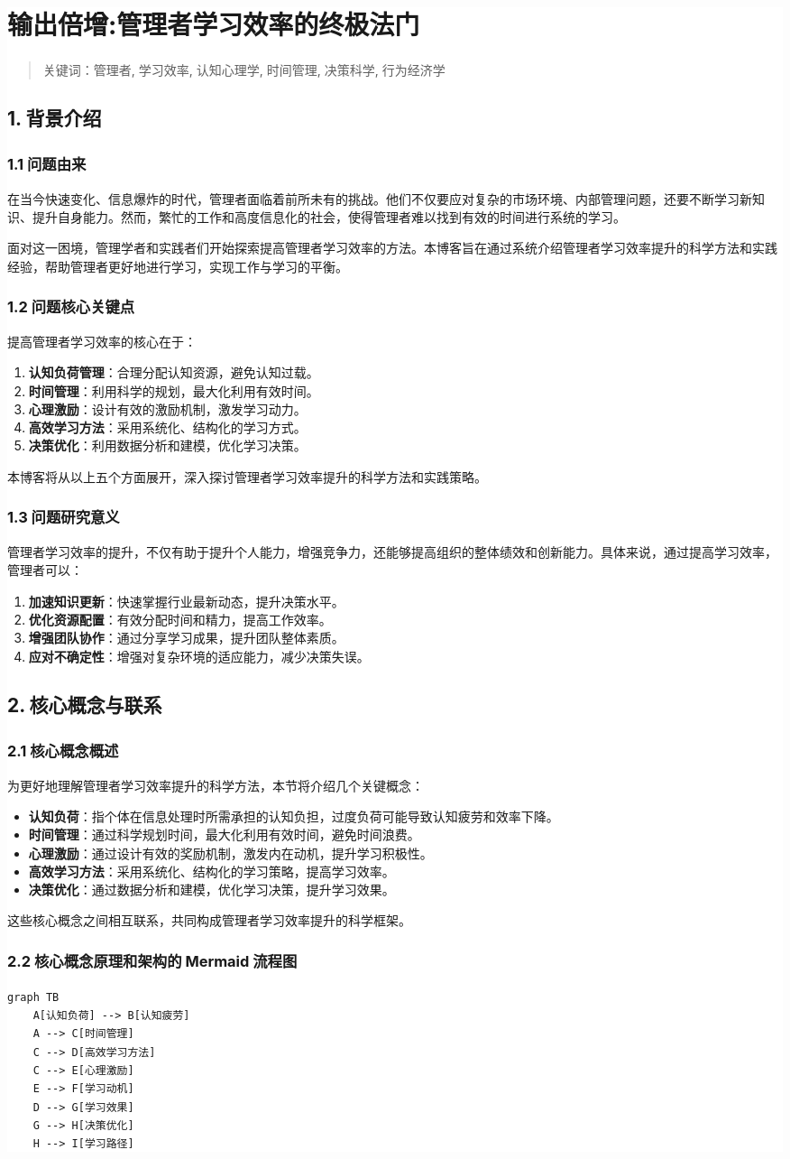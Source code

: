                  

# 输出倍增:管理者学习效率的终极法门

> 关键词：管理者, 学习效率, 认知心理学, 时间管理, 决策科学, 行为经济学

## 1. 背景介绍

### 1.1 问题由来

在当今快速变化、信息爆炸的时代，管理者面临着前所未有的挑战。他们不仅要应对复杂的市场环境、内部管理问题，还要不断学习新知识、提升自身能力。然而，繁忙的工作和高度信息化的社会，使得管理者难以找到有效的时间进行系统的学习。

面对这一困境，管理学者和实践者们开始探索提高管理者学习效率的方法。本博客旨在通过系统介绍管理者学习效率提升的科学方法和实践经验，帮助管理者更好地进行学习，实现工作与学习的平衡。

### 1.2 问题核心关键点

提高管理者学习效率的核心在于：

1. **认知负荷管理**：合理分配认知资源，避免认知过载。
2. **时间管理**：利用科学的规划，最大化利用有效时间。
3. **心理激励**：设计有效的激励机制，激发学习动力。
4. **高效学习方法**：采用系统化、结构化的学习方式。
5. **决策优化**：利用数据分析和建模，优化学习决策。

本博客将从以上五个方面展开，深入探讨管理者学习效率提升的科学方法和实践策略。

### 1.3 问题研究意义

管理者学习效率的提升，不仅有助于提升个人能力，增强竞争力，还能够提高组织的整体绩效和创新能力。具体来说，通过提高学习效率，管理者可以：

1. **加速知识更新**：快速掌握行业最新动态，提升决策水平。
2. **优化资源配置**：有效分配时间和精力，提高工作效率。
3. **增强团队协作**：通过分享学习成果，提升团队整体素质。
4. **应对不确定性**：增强对复杂环境的适应能力，减少决策失误。

## 2. 核心概念与联系

### 2.1 核心概念概述

为更好地理解管理者学习效率提升的科学方法，本节将介绍几个关键概念：

- **认知负荷**：指个体在信息处理时所需承担的认知负担，过度负荷可能导致认知疲劳和效率下降。
- **时间管理**：通过科学规划时间，最大化利用有效时间，避免时间浪费。
- **心理激励**：通过设计有效的奖励机制，激发内在动机，提升学习积极性。
- **高效学习方法**：采用系统化、结构化的学习策略，提高学习效率。
- **决策优化**：通过数据分析和建模，优化学习决策，提升学习效果。

这些核心概念之间相互联系，共同构成管理者学习效率提升的科学框架。

### 2.2 核心概念原理和架构的 Mermaid 流程图

```mermaid
graph TB
    A[认知负荷] --> B[认知疲劳]
    A --> C[时间管理]
    C --> D[高效学习方法]
    C --> E[心理激励]
    E --> F[学习动机]
    D --> G[学习效果]
    G --> H[决策优化]
    H --> I[学习路径]
```

